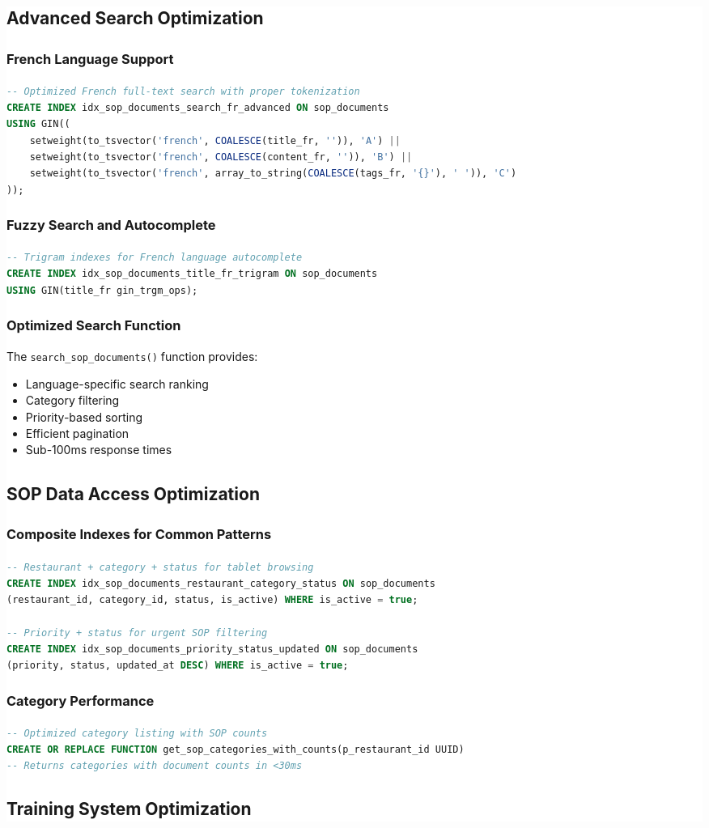 ## Advanced Search Optimization

### French Language Support
```sql
-- Optimized French full-text search with proper tokenization
CREATE INDEX idx_sop_documents_search_fr_advanced ON sop_documents 
USING GIN((
    setweight(to_tsvector('french', COALESCE(title_fr, '')), 'A') ||
    setweight(to_tsvector('french', COALESCE(content_fr, '')), 'B') ||
    setweight(to_tsvector('french', array_to_string(COALESCE(tags_fr, '{}'), ' ')), 'C')
));
```

### Fuzzy Search and Autocomplete
```sql
-- Trigram indexes for French language autocomplete
CREATE INDEX idx_sop_documents_title_fr_trigram ON sop_documents 
USING GIN(title_fr gin_trgm_ops);
```

### Optimized Search Function
The `search_sop_documents()` function provides:
- Language-specific search ranking
- Category filtering
- Priority-based sorting
- Efficient pagination
- Sub-100ms response times

## SOP Data Access Optimization

### Composite Indexes for Common Patterns
```sql
-- Restaurant + category + status for tablet browsing
CREATE INDEX idx_sop_documents_restaurant_category_status ON sop_documents 
(restaurant_id, category_id, status, is_active) WHERE is_active = true;

-- Priority + status for urgent SOP filtering  
CREATE INDEX idx_sop_documents_priority_status_updated ON sop_documents 
(priority, status, updated_at DESC) WHERE is_active = true;
```

### Category Performance
```sql
-- Optimized category listing with SOP counts
CREATE OR REPLACE FUNCTION get_sop_categories_with_counts(p_restaurant_id UUID)
-- Returns categories with document counts in <30ms
```

## Training System Optimization
